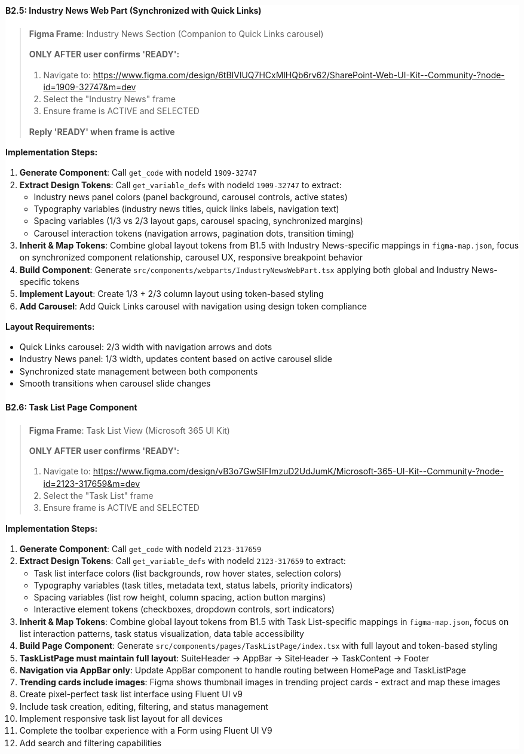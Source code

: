 #### B2.5: Industry News Web Part (Synchronized with Quick Links)
> **Figma Frame**: Industry News Section (Companion to Quick Links carousel)
> 
> **ONLY AFTER user confirms 'READY':**
> 1. Navigate to: https://www.figma.com/design/6tBIVlUQ7HCxMlHQb6rv62/SharePoint-Web-UI-Kit--Community-?node-id=1909-32747&m=dev
> 2. Select the "Industry News" frame
> 3. Ensure frame is ACTIVE and SELECTED
> 
> **Reply 'READY' when frame is active**

**Implementation Steps:**
1. **Generate Component**: Call `get_code` with nodeId `1909-32747`
2. **Extract Design Tokens**: Call `get_variable_defs` with nodeId `1909-32747` to extract:
   - Industry news panel colors (panel background, carousel controls, active states)
   - Typography variables (industry news titles, quick links labels, navigation text)
   - Spacing variables (1/3 vs 2/3 layout gaps, carousel spacing, synchronized margins)
   - Carousel interaction tokens (navigation arrows, pagination dots, transition timing)
3. **Inherit & Map Tokens**: Combine global layout tokens from B1.5 with Industry News-specific mappings in `figma-map.json`, focus on synchronized component relationship, carousel UX, responsive breakpoint behavior
4. **Build Component**: Generate `src/components/webparts/IndustryNewsWebPart.tsx` applying both global and Industry News-specific tokens
5. **Implement Layout**: Create 1/3 + 2/3 column layout using token-based styling
6. **Add Carousel**: Add Quick Links carousel with navigation using design token compliance

**Layout Requirements:**
- Quick Links carousel: 2/3 width with navigation arrows and dots
- Industry News panel: 1/3 width, updates content based on active carousel slide
- Synchronized state management between both components
- Smooth transitions when carousel slide changes

#### B2.6: Task List Page Component
> **Figma Frame**: Task List View (Microsoft 365 UI Kit)
> 
> **ONLY AFTER user confirms 'READY':**
> 1. Navigate to: https://www.figma.com/design/vB3o7GwSIFImzuD2UdJumK/Microsoft-365-UI-Kit--Community-?node-id=2123-317659&m=dev
> 2. Select the "Task List" frame
> 3. Ensure frame is ACTIVE and SELECTED

**Implementation Steps:**
1. **Generate Component**: Call `get_code` with nodeId `2123-317659`
2. **Extract Design Tokens**: Call `get_variable_defs` with nodeId `2123-317659` to extract:
   - Task list interface colors (list backgrounds, row hover states, selection colors)
   - Typography variables (task titles, metadata text, status labels, priority indicators)
   - Spacing variables (list row height, column spacing, action button margins)
   - Interactive element tokens (checkboxes, dropdown controls, sort indicators)
3. **Inherit & Map Tokens**: Combine global layout tokens from B1.5 with Task List-specific mappings in `figma-map.json`, focus on list interaction patterns, task status visualization, data table accessibility
4. **Build Page Component**: Generate `src/components/pages/TaskListPage/index.tsx` with full layout and token-based styling
3. **TaskListPage must maintain full layout**: SuiteHeader → AppBar → SiteHeader → TaskContent → Footer
4. **Navigation via AppBar only**: Update AppBar component to handle routing between HomePage and TaskListPage
5. **Trending cards include images**: Figma shows thumbnail images in trending project cards - extract and map these images
6. Create pixel-perfect task list interface using Fluent UI v9
7. Include task creation, editing, filtering, and status management
8. Implement responsive task list layout for all devices
9. Complete the toolbar experience with a Form using Fluent UI V9
10. Add search and filtering capabilities